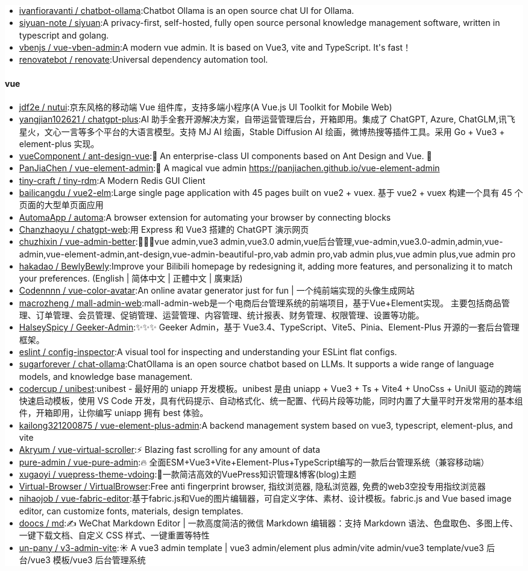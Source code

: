 * [ivanfioravanti / chatbot-ollama](https://github.com/ivanfioravanti/chatbot-ollama):Chatbot Ollama is an open source chat UI for Ollama.
* [siyuan-note / siyuan](https://github.com/siyuan-note/siyuan):A privacy-first, self-hosted, fully open source personal knowledge management software, written in typescript and golang.
* [vbenjs / vue-vben-admin](https://github.com/vbenjs/vue-vben-admin):A modern vue admin. It is based on Vue3, vite and TypeScript. It's fast！
* [renovatebot / renovate](https://github.com/renovatebot/renovate):Universal dependency automation tool.

#### vue
* [jdf2e / nutui](https://github.com/jdf2e/nutui):京东风格的移动端 Vue 组件库，支持多端小程序(A Vue.js UI Toolkit for Mobile Web)
* [yangjian102621 / chatgpt-plus](https://github.com/yangjian102621/chatgpt-plus):AI 助手全套开源解决方案，自带运营管理后台，开箱即用。集成了 ChatGPT, Azure, ChatGLM,讯飞星火，文心一言等多个平台的大语言模型。支持 MJ AI 绘画，Stable Diffusion AI 绘画，微博热搜等插件工具。采用 Go + Vue3 + element-plus 实现。
* [vueComponent / ant-design-vue](https://github.com/vueComponent/ant-design-vue):🌈 An enterprise-class UI components based on Ant Design and Vue. 🐜
* [PanJiaChen / vue-element-admin](https://github.com/PanJiaChen/vue-element-admin):🎉 A magical vue admin https://panjiachen.github.io/vue-element-admin
* [tiny-craft / tiny-rdm](https://github.com/tiny-craft/tiny-rdm):A Modern Redis GUI Client
* [bailicangdu / vue2-elm](https://github.com/bailicangdu/vue2-elm):Large single page application with 45 pages built on vue2 + vuex. 基于 vue2 + vuex 构建一个具有 45 个页面的大型单页面应用
* [AutomaApp / automa](https://github.com/AutomaApp/automa):A browser extension for automating your browser by connecting blocks
* [Chanzhaoyu / chatgpt-web](https://github.com/Chanzhaoyu/chatgpt-web):用 Express 和 Vue3 搭建的 ChatGPT 演示网页
* [chuzhixin / vue-admin-better](https://github.com/chuzhixin/vue-admin-better):🚀🚀🚀vue admin,vue3 admin,vue3.0 admin,vue后台管理,vue-admin,vue3.0-admin,admin,vue-admin,vue-element-admin,ant-design,vue-admin-beautiful-pro,vab admin pro,vab admin plus,vue admin plus,vue admin pro
* [hakadao / BewlyBewly](https://github.com/hakadao/BewlyBewly):Improve your Bilibili homepage by redesigning it, adding more features, and personalizing it to match your preferences. (English | 简体中文 | 正體中文 | 廣東話)
* [Codennnn / vue-color-avatar](https://github.com/Codennnn/vue-color-avatar):An online avatar generator just for fun | 一个纯前端实现的头像生成网站
* [macrozheng / mall-admin-web](https://github.com/macrozheng/mall-admin-web):mall-admin-web是一个电商后台管理系统的前端项目，基于Vue+Element实现。 主要包括商品管理、订单管理、会员管理、促销管理、运营管理、内容管理、统计报表、财务管理、权限管理、设置等功能。
* [HalseySpicy / Geeker-Admin](https://github.com/HalseySpicy/Geeker-Admin):✨✨✨ Geeker Admin，基于 Vue3.4、TypeScript、Vite5、Pinia、Element-Plus 开源的一套后台管理框架。
* [eslint / config-inspector](https://github.com/eslint/config-inspector):A visual tool for inspecting and understanding your ESLint flat configs.
* [sugarforever / chat-ollama](https://github.com/sugarforever/chat-ollama):ChatOllama is an open source chatbot based on LLMs. It supports a wide range of language models, and knowledge base management.
* [codercup / unibest](https://github.com/codercup/unibest):unibest - 最好用的 uniapp 开发模板。unibest 是由 uniapp + Vue3 + Ts + Vite4 + UnoCss + UniUI 驱动的跨端快速启动模板，使用 VS Code 开发，具有代码提示、自动格式化、统一配置、代码片段等功能，同时内置了大量平时开发常用的基本组件，开箱即用，让你编写 uniapp 拥有 best 体验。
* [kailong321200875 / vue-element-plus-admin](https://github.com/kailong321200875/vue-element-plus-admin):A backend management system based on vue3, typescript, element-plus, and vite
* [Akryum / vue-virtual-scroller](https://github.com/Akryum/vue-virtual-scroller):⚡️ Blazing fast scrolling for any amount of data
* [pure-admin / vue-pure-admin](https://github.com/pure-admin/vue-pure-admin):🔥 全面ESM+Vue3+Vite+Element-Plus+TypeScript编写的一款后台管理系统（兼容移动端）
* [xugaoyi / vuepress-theme-vdoing](https://github.com/xugaoyi/vuepress-theme-vdoing):🚀一款简洁高效的VuePress知识管理&博客(blog)主题
* [Virtual-Browser / VirtualBrowser](https://github.com/Virtual-Browser/VirtualBrowser):Free anti fingerprint browser, 指纹浏览器, 隐私浏览器, 免费的web3空投专用指纹浏览器
* [nihaojob / vue-fabric-editor](https://github.com/nihaojob/vue-fabric-editor):基于fabric.js和Vue的图片编辑器，可自定义字体、素材、设计模板。fabric.js and Vue based image editor, can customize fonts, materials, design templates.
* [doocs / md](https://github.com/doocs/md):✍ WeChat Markdown Editor | 一款高度简洁的微信 Markdown 编辑器：支持 Markdown 语法、色盘取色、多图上传、一键下载文档、自定义 CSS 样式、一键重置等特性
* [un-pany / v3-admin-vite](https://github.com/un-pany/v3-admin-vite):☀️ A vue3 admin template | vue3 admin/element plus admin/vite admin/vue3 template/vue3 后台/vue3 模板/vue3 后台管理系统